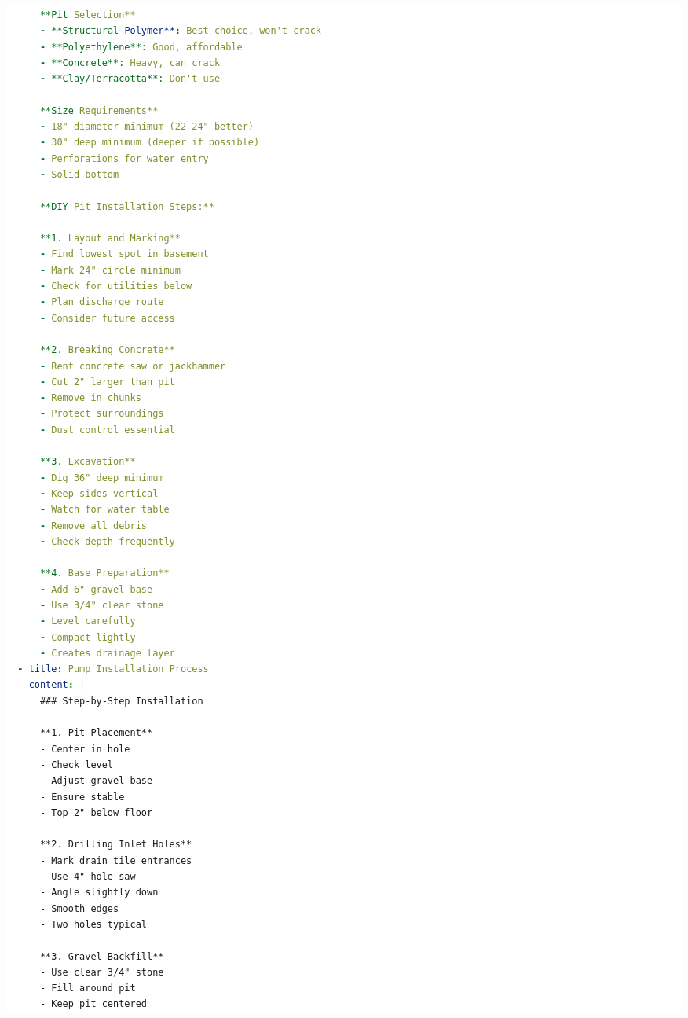 ```yaml
      **Pit Selection**
      - **Structural Polymer**: Best choice, won't crack
      - **Polyethylene**: Good, affordable
      - **Concrete**: Heavy, can crack
      - **Clay/Terracotta**: Don't use

      **Size Requirements**
      - 18" diameter minimum (22-24" better)
      - 30" deep minimum (deeper if possible)
      - Perforations for water entry
      - Solid bottom

      **DIY Pit Installation Steps:**

      **1. Layout and Marking**
      - Find lowest spot in basement
      - Mark 24" circle minimum
      - Check for utilities below
      - Plan discharge route
      - Consider future access

      **2. Breaking Concrete**
      - Rent concrete saw or jackhammer
      - Cut 2" larger than pit
      - Remove in chunks
      - Protect surroundings
      - Dust control essential

      **3. Excavation**
      - Dig 36" deep minimum
      - Keep sides vertical
      - Watch for water table
      - Remove all debris
      - Check depth frequently

      **4. Base Preparation**
      - Add 6" gravel base
      - Use 3/4" clear stone
      - Level carefully
      - Compact lightly
      - Creates drainage layer
  - title: Pump Installation Process
    content: |
      ### Step-by-Step Installation

      **1. Pit Placement**
      - Center in hole
      - Check level
      - Adjust gravel base
      - Ensure stable
      - Top 2" below floor

      **2. Drilling Inlet Holes**
      - Mark drain tile entrances
      - Use 4" hole saw
      - Angle slightly down
      - Smooth edges
      - Two holes typical

      **3. Gravel Backfill**
      - Use clear 3/4" stone
      - Fill around pit
      - Keep pit centered
```